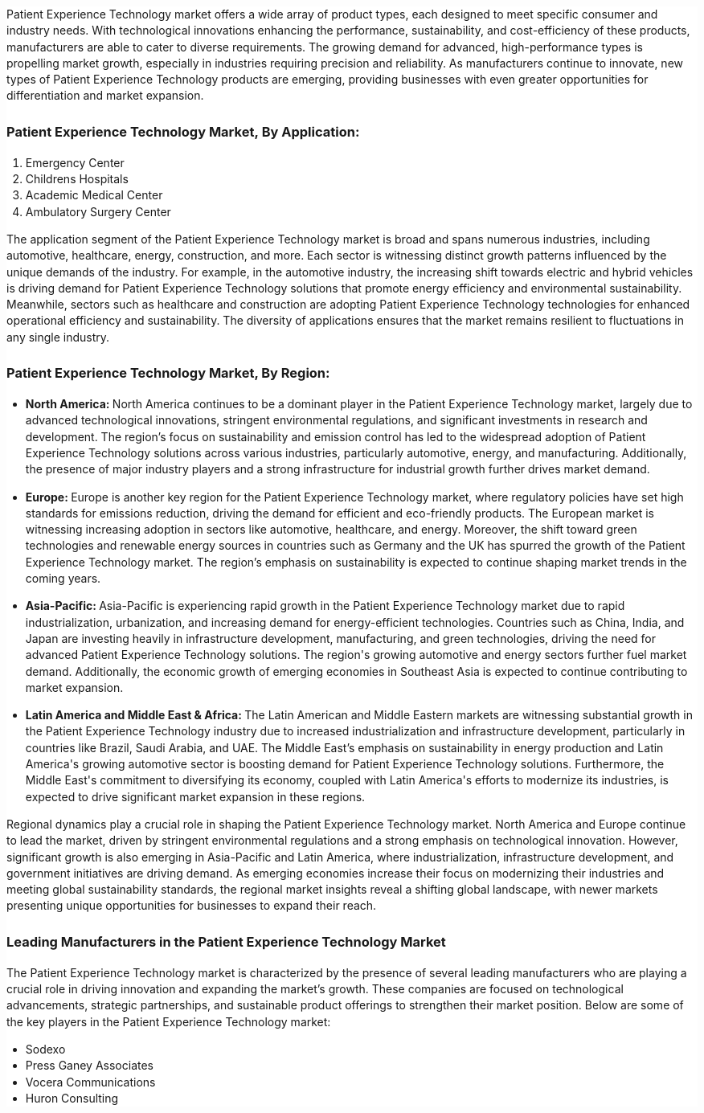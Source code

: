 Patient Experience Technology market offers a wide array of product types, each designed to meet specific consumer and industry needs. With technological innovations enhancing the performance, sustainability, and cost-efficiency of these products, manufacturers are able to cater to diverse requirements. The growing demand for advanced, high-performance types is propelling market growth, especially in industries requiring precision and reliability. As manufacturers continue to innovate, new types of Patient Experience Technology products are emerging, providing businesses with even greater opportunities for differentiation and market expansion.</p><h3>Patient Experience Technology Market,&nbsp;By Application:</h3><ol><li>Emergency Center<li> Childrens Hospitals<li> Academic Medical Center<li> Ambulatory Surgery Center</li></ol><p>The application segment of the Patient Experience Technology market is broad and spans numerous industries, including automotive, healthcare, energy, construction, and more. Each sector is witnessing distinct growth patterns influenced by the unique demands of the industry. For example, in the automotive industry, the increasing shift towards electric and hybrid vehicles is driving demand for Patient Experience Technology solutions that promote energy efficiency and environmental sustainability. Meanwhile, sectors such as healthcare and construction are adopting Patient Experience Technology technologies for enhanced operational efficiency and sustainability. The diversity of applications ensures that the market remains resilient to fluctuations in any single industry.</p><h3>Patient Experience Technology Market, By Region:</h3><ul><li><p><strong>North America:&nbsp;</strong>North America continues to be a dominant player in the Patient Experience Technology market, largely due to advanced technological innovations, stringent environmental regulations, and significant investments in research and development. The region&rsquo;s focus on sustainability and emission control has led to the widespread adoption of Patient Experience Technology solutions across various industries, particularly automotive, energy, and manufacturing. Additionally, the presence of major industry players and a strong infrastructure for industrial growth further drives market demand.</p></li><li><p><strong><strong>Europe:&nbsp;</strong></strong>Europe is another key region for the Patient Experience Technology market, where regulatory policies have set high standards for emissions reduction, driving the demand for efficient and eco-friendly products. The European market is witnessing increasing adoption in sectors like automotive, healthcare, and energy. Moreover, the shift toward green technologies and renewable energy sources in countries such as Germany and the UK has spurred the growth of the Patient Experience Technology market. The region&rsquo;s emphasis on sustainability is expected to continue shaping market trends in the coming years.</p></li><li><p><strong><strong>Asia-Pacific:&nbsp;</strong></strong>Asia-Pacific is experiencing rapid growth in the Patient Experience Technology market due to rapid industrialization, urbanization, and increasing demand for energy-efficient technologies. Countries such as China, India, and Japan are investing heavily in infrastructure development, manufacturing, and green technologies, driving the need for advanced Patient Experience Technology solutions. The region's growing automotive and energy sectors further fuel market demand. Additionally, the economic growth of emerging economies in Southeast Asia is expected to continue contributing to market expansion.</p></li><li><p><strong><strong>Latin America and Middle East &amp; Africa:&nbsp;</strong></strong>The Latin American and Middle Eastern markets are witnessing substantial growth in the Patient Experience Technology industry due to increased industrialization and infrastructure development, particularly in countries like Brazil, Saudi Arabia, and UAE. The Middle East&rsquo;s emphasis on sustainability in energy production and Latin America's growing automotive sector is boosting demand for Patient Experience Technology solutions. Furthermore, the Middle East's commitment to diversifying its economy, coupled with Latin America's efforts to modernize its industries, is expected to drive significant market expansion in these regions.</p></li></ul><p>Regional dynamics play a crucial role in shaping the Patient Experience Technology market. North America and Europe continue to lead the market, driven by stringent environmental regulations and a strong emphasis on technological innovation. However, significant growth is also emerging in Asia-Pacific and Latin America, where industrialization, infrastructure development, and government initiatives are driving demand. As emerging economies increase their focus on modernizing their industries and meeting global sustainability standards, the regional market insights reveal a shifting global landscape, with newer markets presenting unique opportunities for businesses to expand their reach.</p><h3><strong>Leading Manufacturers in the Patient Experience Technology Market</strong></h3><p>The Patient Experience Technology market is characterized by the presence of several leading manufacturers who are playing a crucial role in driving innovation and expanding the market&rsquo;s growth. These companies are focused on technological advancements, strategic partnerships, and sustainable product offerings to strengthen their market position. Below are some of the key players in the Patient Experience Technology market:</p></div><div class="article-main__content" data-test-id="publishing-text-block"><ul><li><span class="">Sodexo<li>Press Ganey Associates<li>Vocera Communications<li>Huron Consulting